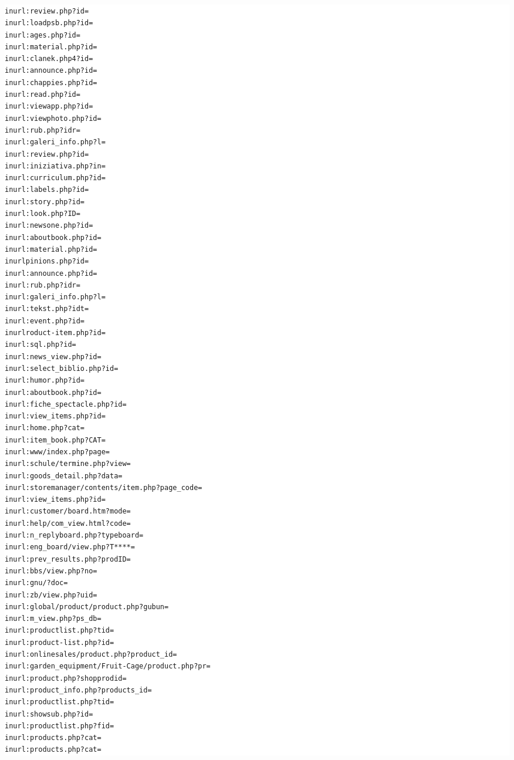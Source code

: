 ```bash
inurl:review.php?id=
inurl:loadpsb.php?id=
inurl:ages.php?id=
inurl:material.php?id=
inurl:clanek.php4?id=
inurl:announce.php?id=
inurl:chappies.php?id=
inurl:read.php?id=
inurl:viewapp.php?id=
inurl:viewphoto.php?id=
inurl:rub.php?idr=
inurl:galeri_info.php?l=
inurl:review.php?id=
inurl:iniziativa.php?in=
inurl:curriculum.php?id=
inurl:labels.php?id=
inurl:story.php?id=
inurl:look.php?ID=
inurl:newsone.php?id=
inurl:aboutbook.php?id=
inurl:material.php?id=
inurlpinions.php?id=
inurl:announce.php?id=
inurl:rub.php?idr=
inurl:galeri_info.php?l=
inurl:tekst.php?idt=
inurl:event.php?id=
inurlroduct-item.php?id=
inurl:sql.php?id=
inurl:news_view.php?id=
inurl:select_biblio.php?id=
inurl:humor.php?id=
inurl:aboutbook.php?id=
inurl:fiche_spectacle.php?id=
inurl:view_items.php?id= 
inurl:home.php?cat= 
inurl:item_book.php?CAT= 
inurl:www/index.php?page= 
inurl:schule/termine.php?view= 
inurl:goods_detail.php?data= 
inurl:storemanager/contents/item.php?page_code= 
inurl:view_items.php?id= 
inurl:customer/board.htm?mode= 
inurl:help/com_view.html?code= 
inurl:n_replyboard.php?typeboard= 
inurl:eng_board/view.php?T****= 
inurl:prev_results.php?prodID= 
inurl:bbs/view.php?no= 
inurl:gnu/?doc= 
inurl:zb/view.php?uid= 
inurl:global/product/product.php?gubun= 
inurl:m_view.php?ps_db= 
inurl:productlist.php?tid= 
inurl:product-list.php?id= 
inurl:onlinesales/product.php?product_id= 
inurl:garden_equipment/Fruit-Cage/product.php?pr= 
inurl:product.php?shopprodid= 
inurl:product_info.php?products_id= 
inurl:productlist.php?tid= 
inurl:showsub.php?id= 
inurl:productlist.php?fid= 
inurl:products.php?cat= 
inurl:products.php?cat= 
```